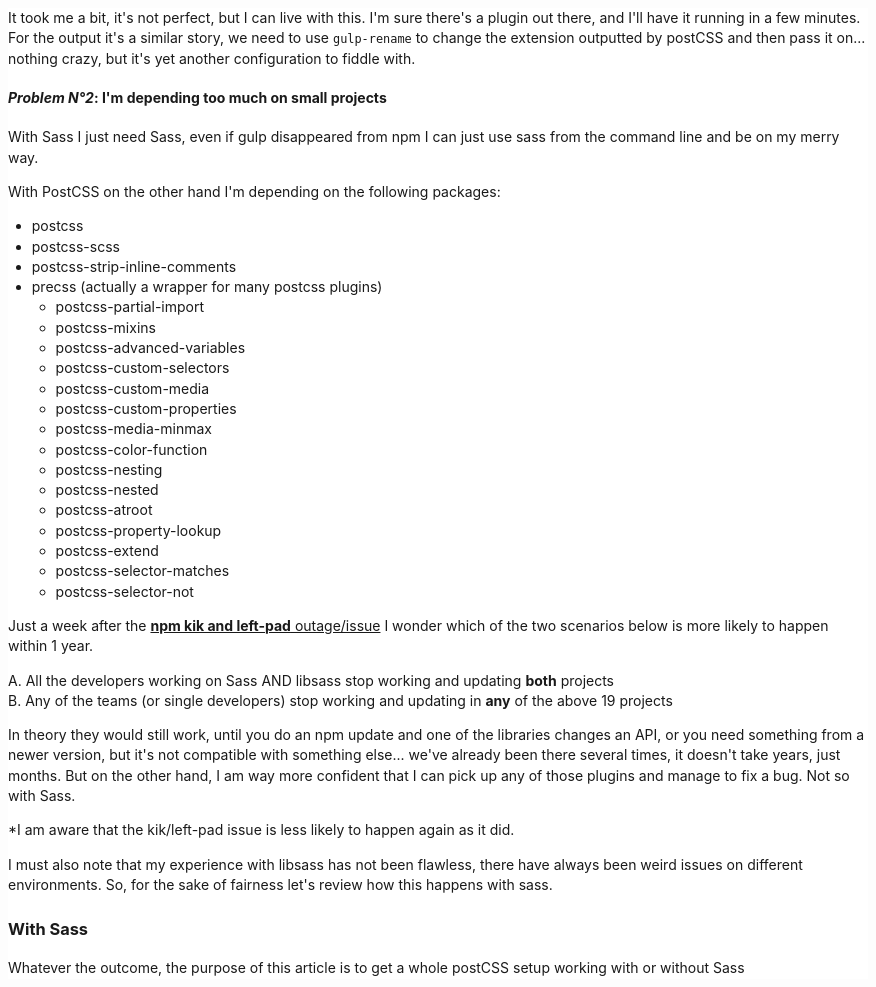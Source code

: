 It took me a bit, it's not perfect, but I can live with this. I'm sure there's a plugin out there, and I'll have it running in a few minutes. For the output it's a similar story, we need to use `gulp-rename` to change the extension outputted by postCSS and then pass it on... nothing crazy, but it's yet another configuration to fiddle with.

#### *Problem N°2*: I'm depending too much on small projects

With Sass I just need Sass, even if gulp disappeared from npm I can just use sass from the command line and be on my merry way.

With PostCSS on the other hand I'm depending on the following packages:

-   postcss
-   postcss-scss
-   postcss-strip-inline-comments
-   precss (actually a wrapper for many postcss plugins)
    -   postcss-partial-import
    -   postcss-mixins
    -   postcss-advanced-variables
    -   postcss-custom-selectors
    -   postcss-custom-media
    -   postcss-custom-properties
    -   postcss-media-minmax
    -   postcss-color-function
    -   postcss-nesting
    -   postcss-nested
    -   postcss-atroot
    -   postcss-property-lookup
    -   postcss-extend
    -   postcss-selector-matches
    -   postcss-selector-not

Just a week after the [**npm kik and left-pad** outage/issue](http://blog.npmjs.org/post/141577284765/kik-left-pad-and-npm*) I wonder which of the two scenarios below is more likely to happen within 1 year.

A. All the developers working on Sass AND libsass stop working and updating **both** projects\
B. Any of the teams (or single developers) stop working and updating in **any** of the above 19 projects

In theory they would still work, until you do an npm update and one of the libraries changes an API, or you need something from a newer version, but it's not compatible with something else... we've already been there several times, it doesn't take years, just months. But on the other hand, I am way more confident that I can pick up any of those plugins and manage to fix a bug. Not so with Sass.

\*I am aware that the kik/left-pad issue is less likely to happen again as it did.

I must also note that my experience with libsass has not been flawless, there have always been weird issues on different environments. So, for the sake of fairness let's review how this happens with sass.

### With Sass

Whatever the outcome, the purpose of this article is to get a whole postCSS setup working with or without Sass
